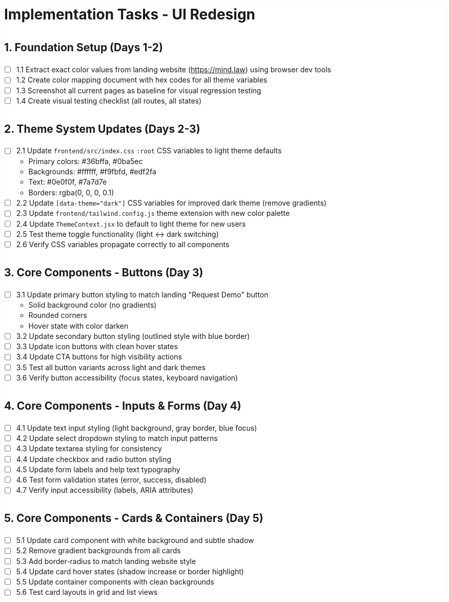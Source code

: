 # Implementation Tasks - UI Redesign

## 1. Foundation Setup (Days 1-2)

- [ ] 1.1 Extract exact color values from landing website (https://mind.law) using browser dev tools
- [ ] 1.2 Create color mapping document with hex codes for all theme variables
- [ ] 1.3 Screenshot all current pages as baseline for visual regression testing
- [ ] 1.4 Create visual testing checklist (all routes, all states)

## 2. Theme System Updates (Days 2-3)

- [ ] 2.1 Update `frontend/src/index.css` `:root` CSS variables to light theme defaults
  - Primary colors: #36bffa, #0ba5ec
  - Backgrounds: #ffffff, #f9fbfd, #edf2fa
  - Text: #0e0f0f, #7a7d7e
  - Borders: rgba(0, 0, 0, 0.1)
- [ ] 2.2 Update `[data-theme="dark"]` CSS variables for improved dark theme (remove gradients)
- [ ] 2.3 Update `frontend/tailwind.config.js` theme extension with new color palette
- [ ] 2.4 Update `ThemeContext.jsx` to default to light theme for new users
- [ ] 2.5 Test theme toggle functionality (light ↔ dark switching)
- [ ] 2.6 Verify CSS variables propagate correctly to all components

## 3. Core Components - Buttons (Day 3)

- [ ] 3.1 Update primary button styling to match landing "Request Demo" button
  - Solid background color (no gradients)
  - Rounded corners
  - Hover state with color darken
- [ ] 3.2 Update secondary button styling (outlined style with blue border)
- [ ] 3.3 Update icon buttons with clean hover states
- [ ] 3.4 Update CTA buttons for high visibility actions
- [ ] 3.5 Test all button variants across light and dark themes
- [ ] 3.6 Verify button accessibility (focus states, keyboard navigation)

## 4. Core Components - Inputs & Forms (Day 4)

- [ ] 4.1 Update text input styling (light background, gray border, blue focus)
- [ ] 4.2 Update select dropdown styling to match input patterns
- [ ] 4.3 Update textarea styling for consistency
- [ ] 4.4 Update checkbox and radio button styling
- [ ] 4.5 Update form labels and help text typography
- [ ] 4.6 Test form validation states (error, success, disabled)
- [ ] 4.7 Verify input accessibility (labels, ARIA attributes)

## 5. Core Components - Cards & Containers (Day 5)

- [ ] 5.1 Update card component with white background and subtle shadow
- [ ] 5.2 Remove gradient backgrounds from all cards
- [ ] 5.3 Add border-radius to match landing website style
- [ ] 5.4 Update card hover states (shadow increase or border highlight)
- [ ] 5.5 Update container components with clean backgrounds
- [ ] 5.6 Test card layouts in grid and list views
